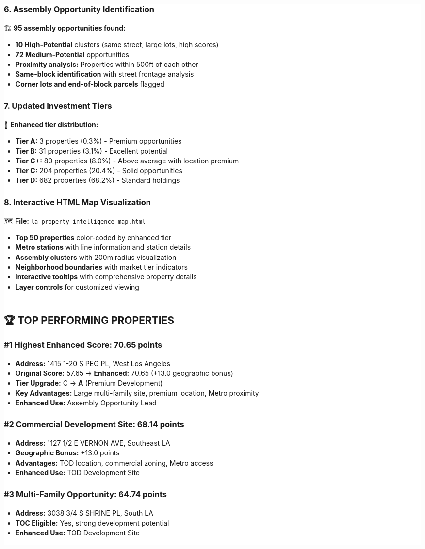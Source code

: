 ### 6. **Assembly Opportunity Identification**
🏗️ **95 assembly opportunities found:**
- **10 High-Potential** clusters (same street, large lots, high scores)
- **72 Medium-Potential** opportunities 
- **Proximity analysis:** Properties within 500ft of each other
- **Same-block identification** with street frontage analysis
- **Corner lots and end-of-block parcels** flagged

### 7. **Updated Investment Tiers**
🎯 **Enhanced tier distribution:**
- **Tier A:** 3 properties (0.3%) - Premium opportunities
- **Tier B:** 31 properties (3.1%) - Excellent potential  
- **Tier C+:** 80 properties (8.0%) - Above average with location premium
- **Tier C:** 204 properties (20.4%) - Solid opportunities
- **Tier D:** 682 properties (68.2%) - Standard holdings

### 8. **Interactive HTML Map Visualization**
🗺️ **File:** `la_property_intelligence_map.html`
- **Top 50 properties** color-coded by enhanced tier
- **Metro stations** with line information and station details
- **Assembly clusters** with 200m radius visualization  
- **Neighborhood boundaries** with market tier indicators
- **Interactive tooltips** with comprehensive property details
- **Layer controls** for customized viewing

---

## 🏆 TOP PERFORMING PROPERTIES

### **#1 Highest Enhanced Score: 70.65 points**
- **Address:** 1415 1-20 S PEG PL, West Los Angeles  
- **Original Score:** 57.65 → **Enhanced:** 70.65 (+13.0 geographic bonus)
- **Tier Upgrade:** C → **A** (Premium Development)
- **Key Advantages:** Large multi-family site, premium location, Metro proximity
- **Enhanced Use:** Assembly Opportunity Lead

### **#2 Commercial Development Site: 68.14 points**  
- **Address:** 1127 1/2 E VERNON AVE, Southeast LA
- **Geographic Bonus:** +13.0 points 
- **Advantages:** TOD location, commercial zoning, Metro access
- **Enhanced Use:** TOD Development Site

### **#3 Multi-Family Opportunity: 64.74 points**
- **Address:** 3038 3/4 S SHRINE PL, South LA
- **TOC Eligible:** Yes, strong development potential
- **Enhanced Use:** TOD Development Site

---
